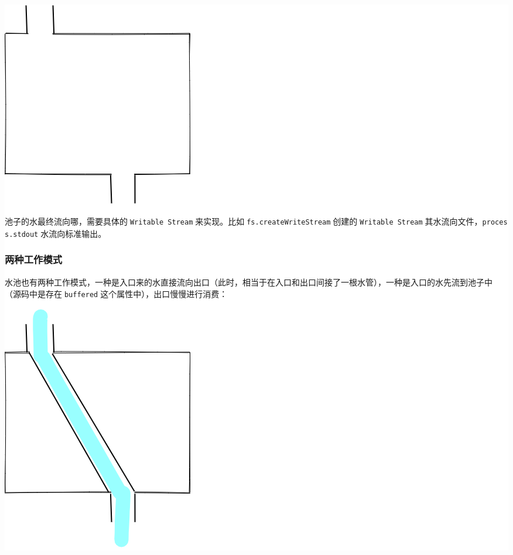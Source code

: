 ![](./nodejs-stream/pool.png)

池子的水最终流向哪，需要具体的 `Writable Stream` 来实现。比如 `fs.createWriteStream` 创建的 `Writable Stream` 其水流向文件，`process.stdout` 水流向标准输出。

### 两种工作模式

水池也有两种工作模式，一种是入口来的水直接流向出口（此时，相当于在入口和出口间接了一根水管），一种是入口的水先流到池子中（源码中是存在 `buffered` 这个属性中），出口慢慢进行消费：

![](./nodejs-stream/pool-pipe.png)

